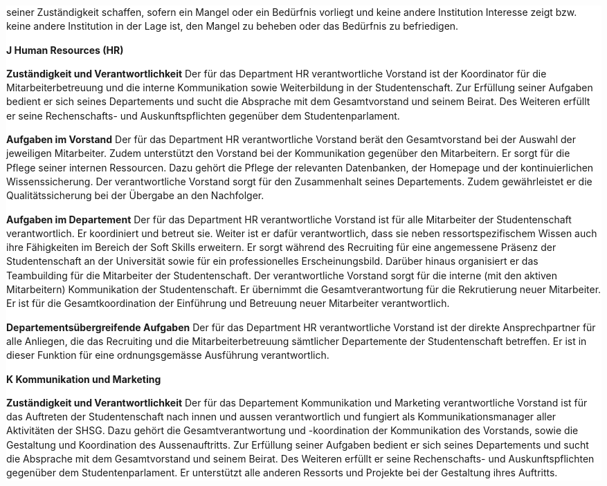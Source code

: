 seiner Zuständigkeit schaffen, sofern ein Mangel oder ein Bedürfnis vorliegt und keine andere Institution Interesse zeigt bzw.
keine andere Institution in der Lage ist, den Mangel zu beheben oder das Bedürfnis zu befriedigen.

**J Human Resources (HR)**

**Zuständigkeit und Verantwortlichkeit**
Der für das Department HR verantwortliche Vorstand ist der Koordinator für die Mitarbeiterbetreuung und die interne
Kommunikation sowie Weiterbildung in der Studentenschaft. Zur Erfüllung seiner Aufgaben bedient er sich seines Departements
und sucht die Absprache mit dem Gesamtvorstand und seinem Beirat. Des Weiteren erfüllt er seine Rechenschafts- und
Auskunftspflichten gegenüber dem Studentenparlament.

**Aufgaben im Vorstand**
Der für das Department HR verantwortliche Vorstand berät den Gesamtvorstand bei der Auswahl der jeweiligen Mitarbeiter.
Zudem unterstützt den Vorstand bei der Kommunikation gegenüber den Mitarbeitern. Er sorgt für die Pflege seiner internen
Ressourcen. Dazu gehört die Pflege der relevanten Datenbanken, der Homepage und der kontinuierlichen Wissenssicherung. Der
verantwortliche Vorstand sorgt für den Zusammenhalt seines Departements. Zudem gewährleistet er die Qualitätssicherung bei
der Übergabe an den Nachfolger.

**Aufgaben im Departement**
Der für das Department HR verantwortliche Vorstand ist für alle Mitarbeiter der Studentenschaft verantwortlich. Er koordiniert
und betreut sie. Weiter ist er dafür verantwortlich, dass sie neben ressortspezifischem Wissen auch ihre Fähigkeiten im Bereich
der Soft Skills erweitern. Er sorgt während des Recruiting für eine angemessene Präsenz der Studentenschaft an der Universität
sowie für ein professionelles Erscheinungsbild. Darüber hinaus organisiert er das Teambuilding für die Mitarbeiter der
Studentenschaft. Der verantwortliche Vorstand sorgt für die interne (mit den aktiven Mitarbeitern) Kommunikation der
Studentenschaft. Er übernimmt die Gesamtverantwortung für die Rekrutierung neuer Mitarbeiter. Er ist für die
Gesamtkoordination der Einführung und Betreuung neuer Mitarbeiter verantwortlich.

**Departementsübergreifende Aufgaben**
Der für das Department HR verantwortliche Vorstand ist der direkte Ansprechpartner für alle Anliegen, die das Recruiting und
die Mitarbeiterbetreuung sämtlicher Departemente der Studentenschaft betreffen. Er ist in dieser Funktion für eine
ordnungsgemässe Ausführung verantwortlich.


**K Kommunikation und Marketing**

**Zuständigkeit und Verantwortlichkeit**
Der für das Departement Kommunikation und Marketing verantwortliche Vorstand ist für das Auftreten der Studentenschaft
nach innen und aussen verantwortlich und fungiert als Kommunikationsmanager aller Aktivitäten der SHSG. Dazu gehört die
Gesamtverantwortung und -koordination der Kommunikation des Vorstands, sowie die Gestaltung und Koordination des
Aussenauftritts. Zur Erfüllung seiner Aufgaben bedient er sich seines Departements und sucht die Absprache mit dem
Gesamtvorstand und seinem Beirat. Des Weiteren erfüllt er seine Rechenschafts- und Auskunftspflichten gegenüber dem
Studentenparlament. Er unterstützt alle anderen Ressorts und Projekte bei der Gestaltung ihres Auftritts.
